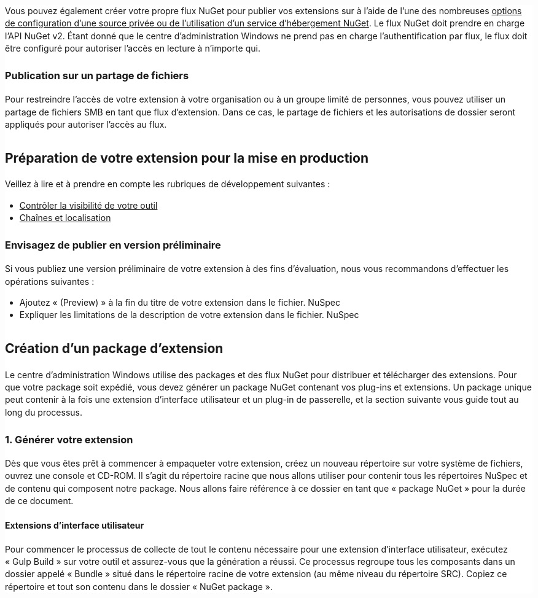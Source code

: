 Vous pouvez également créer votre propre flux NuGet pour publier vos extensions sur à l’aide de l’une des nombreuses [options de configuration d’une source privée ou de l’utilisation d’un service d’hébergement NuGet](https://docs.microsoft.com/nuget/hosting-packages/overview). Le flux NuGet doit prendre en charge l’API NuGet v2. Étant donné que le centre d’administration Windows ne prend pas en charge l’authentification par flux, le flux doit être configuré pour autoriser l’accès en lecture à n’importe qui.

### <a name="publishing-to-a-file-share"></a>Publication sur un partage de fichiers

Pour restreindre l’accès de votre extension à votre organisation ou à un groupe limité de personnes, vous pouvez utiliser un partage de fichiers SMB en tant que flux d’extension. Dans ce cas, le partage de fichiers et les autorisations de dossier seront appliqués pour autoriser l’accès au flux.

## <a name="preparing-your-extension-for-release"></a>Préparation de votre extension pour la mise en production

Veillez à lire et à prendre en compte les rubriques de développement suivantes :

- [Contrôler la visibilité de votre outil](guides/dynamic-tool-display.md)
- [Chaînes et localisation](guides/strings-localization.md)

### <a name="consider-releasing-as-a-preview-release"></a>Envisagez de publier en version préliminaire

Si vous publiez une version préliminaire de votre extension à des fins d’évaluation, nous vous recommandons d’effectuer les opérations suivantes :

- Ajoutez « (Preview) » à la fin du titre de votre extension dans le fichier. NuSpec
- Expliquer les limitations de la description de votre extension dans le fichier. NuSpec

## <a name="creating-an-extension-package"></a>Création d’un package d’extension

Le centre d’administration Windows utilise des packages et des flux NuGet pour distribuer et télécharger des extensions.  Pour que votre package soit expédié, vous devez générer un package NuGet contenant vos plug-ins et extensions.  Un package unique peut contenir à la fois une extension d’interface utilisateur et un plug-in de passerelle, et la section suivante vous guide tout au long du processus.

### <a name="1-build-your-extension"></a>1. Générer votre extension

Dès que vous êtes prêt à commencer à empaqueter votre extension, créez un nouveau répertoire sur votre système de fichiers, ouvrez une console et CD-ROM.  Il s’agit du répertoire racine que nous allons utiliser pour contenir tous les répertoires NuSpec et de contenu qui composent notre package.  Nous allons faire référence à ce dossier en tant que « package NuGet » pour la durée de ce document.

#### <a name="ui-extensions"></a>Extensions d’interface utilisateur

Pour commencer le processus de collecte de tout le contenu nécessaire pour une extension d’interface utilisateur, exécutez « Gulp Build » sur votre outil et assurez-vous que la génération a réussi.  Ce processus regroupe tous les composants dans un dossier appelé « Bundle » situé dans le répertoire racine de votre extension (au même niveau du répertoire SRC).  Copiez ce répertoire et tout son contenu dans le dossier « NuGet package ».

